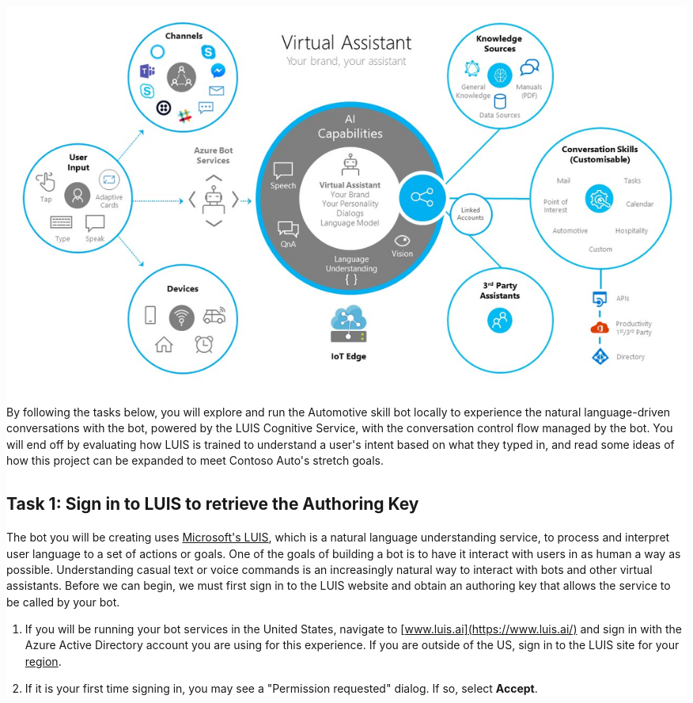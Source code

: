 ![Virtual Assistant overview diagram.](media/virtual-assistant-overview.png)

By following the tasks below, you will explore and run the Automotive skill bot locally to experience the natural language-driven conversations with the bot, powered by the LUIS Cognitive Service, with the conversation control flow managed by the bot. You will end off by evaluating how LUIS is trained to understand a user's intent based on what they typed in, and read some ideas of how this project can be expanded to meet Contoso Auto's stretch goals.

## Task 1: Sign in to LUIS to retrieve the Authoring Key

The bot you will be creating uses [Microsoft's LUIS](https://azure.microsoft.com/services/cognitive-services/language-understanding-intelligent-service/), which is a natural language understanding service, to process and interpret user language to a set of actions or goals. One of the goals of building a bot is to have it interact with users in as human a way as possible. Understanding casual text or voice commands is an increasingly natural way to interact with bots and other virtual assistants. Before we can begin, we must first sign in to the LUIS website and obtain an authoring key that allows the service to be called by your bot.

1. If you will be running your bot services in the United States, navigate to [www.luis.ai](https://www.luis.ai/) and sign in with the Azure Active Directory account you are using for this experience. If you are outside of the US, sign in to the LUIS site for your [region](https://docs.microsoft.com/en-us/azure/cognitive-services/luis/luis-reference-regions).

2. If it is your first time signing in, you may see a "Permission requested" dialog. If so, select **Accept**.
